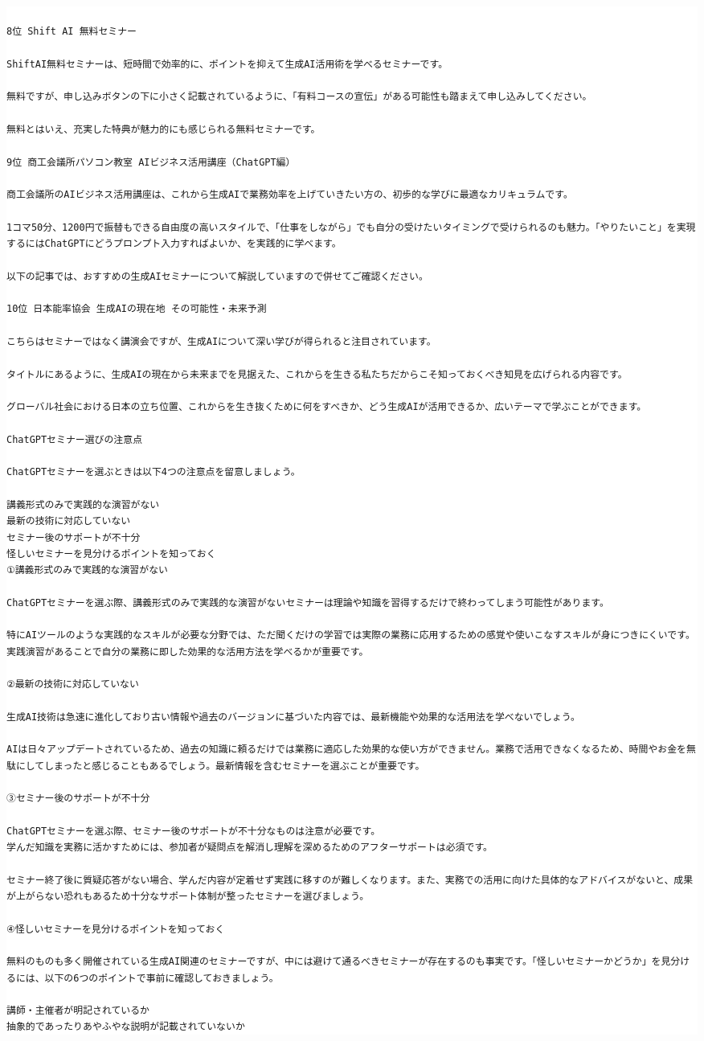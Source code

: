 ```

8位 Shift AI 無料セミナー

ShiftAI無料セミナーは、短時間で効率的に、ポイントを抑えて生成AI活用術を学べるセミナーです。

無料ですが、申し込みボタンの下に小さく記載されているように、「有料コースの宣伝」がある可能性も踏まえて申し込みしてください。

無料とはいえ、充実した特典が魅力的にも感じられる無料セミナーです。

9位 商工会議所パソコン教室 AIビジネス活用講座（ChatGPT編）

商工会議所のAIビジネス活用講座は、これから生成AIで業務効率を上げていきたい方の、初歩的な学びに最適なカリキュラムです。

1コマ50分、1200円で振替もできる自由度の高いスタイルで、「仕事をしながら」でも自分の受けたいタイミングで受けられるのも魅力。「やりたいこと」を実現するにはChatGPTにどうプロンプト入力すればよいか、を実践的に学べます。

以下の記事では、おすすめの生成AIセミナーについて解説していますので併せてご確認ください。

10位 日本能率協会 生成AIの現在地 その可能性・未来予測

こちらはセミナーではなく講演会ですが、生成AIについて深い学びが得られると注目されています。

タイトルにあるように、生成AIの現在から未来までを見据えた、これからを生きる私たちだからこそ知っておくべき知見を広げられる内容です。

グローバル社会における日本の立ち位置、これからを生き抜くために何をすべきか、どう生成AIが活用できるか、広いテーマで学ぶことができます。

ChatGPTセミナー選びの注意点

ChatGPTセミナーを選ぶときは以下4つの注意点を留意しましょう。

講義形式のみで実践的な演習がない
最新の技術に対応していない
セミナー後のサポートが不十分
怪しいセミナーを見分けるポイントを知っておく
①講義形式のみで実践的な演習がない

ChatGPTセミナーを選ぶ際、講義形式のみで実践的な演習がないセミナーは理論や知識を習得するだけで終わってしまう可能性があります。

特にAIツールのような実践的なスキルが必要な分野では、ただ聞くだけの学習では実際の業務に応用するための感覚や使いこなすスキルが身につきにくいです。実践演習があることで自分の業務に即した効果的な活用方法を学べるかが重要です。

②最新の技術に対応していない

生成AI技術は急速に進化しており古い情報や過去のバージョンに基づいた内容では、最新機能や効果的な活用法を学べないでしょう。

AIは日々アップデートされているため、過去の知識に頼るだけでは業務に適応した効果的な使い方ができません。業務で活用できなくなるため、時間やお金を無駄にしてしまったと感じることもあるでしょう。最新情報を含むセミナーを選ぶことが重要です。

③セミナー後のサポートが不十分

ChatGPTセミナーを選ぶ際、セミナー後のサポートが不十分なものは注意が必要です。
学んだ知識を実務に活かすためには、参加者が疑問点を解消し理解を深めるためのアフターサポートは必須です。

セミナー終了後に質疑応答がない場合、学んだ内容が定着せず実践に移すのが難しくなります。また、実務での活用に向けた具体的なアドバイスがないと、成果が上がらない恐れもあるため十分なサポート体制が整ったセミナーを選びましょう。

④怪しいセミナーを見分けるポイントを知っておく

無料のものも多く開催されている生成AI関連のセミナーですが、中には避けて通るべきセミナーが存在するのも事実です。「怪しいセミナーかどうか」を見分けるには、以下の6つのポイントで事前に確認しておきましょう。

講師・主催者が明記されているか
抽象的であったりあやふやな説明が記載されていないか
```